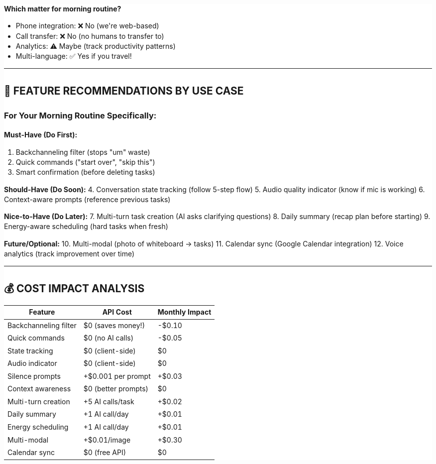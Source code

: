 **Which matter for morning routine?**
- Phone integration: ❌ No (we're web-based)
- Call transfer: ❌ No (no humans to transfer to)
- Analytics: ⚠️ Maybe (track productivity patterns)
- Multi-language: ✅ Yes if you travel!

---

## 🎯 FEATURE RECOMMENDATIONS BY USE CASE

### **For Your Morning Routine Specifically:**

**Must-Have (Do First):**
1. Backchanneling filter (stops "um" waste)
2. Quick commands ("start over", "skip this")
3. Smart confirmation (before deleting tasks)

**Should-Have (Do Soon):**
4. Conversation state tracking (follow 5-step flow)
5. Audio quality indicator (know if mic is working)
6. Context-aware prompts (reference previous tasks)

**Nice-to-Have (Do Later):**
7. Multi-turn task creation (AI asks clarifying questions)
8. Daily summary (recap plan before starting)
9. Energy-aware scheduling (hard tasks when fresh)

**Future/Optional:**
10. Multi-modal (photo of whiteboard → tasks)
11. Calendar sync (Google Calendar integration)
12. Voice analytics (track improvement over time)

---

## 💰 COST IMPACT ANALYSIS

| Feature | API Cost | Monthly Impact |
|---------|----------|----------------|
| Backchanneling filter | $0 (saves money!) | -$0.10 |
| Quick commands | $0 (no AI calls) | -$0.05 |
| State tracking | $0 (client-side) | $0 |
| Audio indicator | $0 (client-side) | $0 |
| Silence prompts | +$0.001 per prompt | +$0.03 |
| Context awareness | $0 (better prompts) | $0 |
| Multi-turn creation | +5 AI calls/task | +$0.02 |
| Daily summary | +1 AI call/day | +$0.01 |
| Energy scheduling | +1 AI call/day | +$0.01 |
| Multi-modal | +$0.01/image | +$0.30 |
| Calendar sync | $0 (free API) | $0 |
